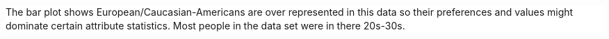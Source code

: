 
The bar plot shows European/Caucasian-Americans are over represented in this data so their preferences and values might dominate certain attribute statistics. Most people in the data set were in there 20s-30s.
